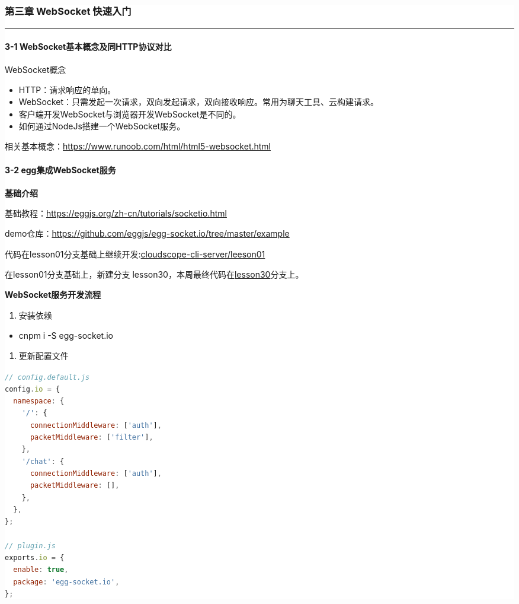 ### 第三章 WebSocket 快速入门

------

#### 3-1 WebSocket基本概念及同HTTP协议对比

WebSocket概念

- HTTP：请求响应的单向。
- WebSocket：只需发起一次请求，双向发起请求，双向接收响应。常用为聊天工具、云构建请求。
- 客户端开发WebSocket与浏览器开发WebSocket是不同的。
- 如何通过NodeJs搭建一个WebSocket服务。

相关基本概念：<https://www.runoob.com/html/html5-websocket.html>

#### 3-2 egg集成WebSocket服务

**基础介绍**

基础教程：<https://eggjs.org/zh-cn/tutorials/socketio.html>

demo仓库：<https://github.com/eggjs/egg-socket.io/tree/master/example>

代码在lesson01分支基础上继续开发:[cloudscope-cli-server/leeson01](https://github.com/liugezhou/cloudscope-cli-server/tree/lesson01)

在lesson01分支基础上，新建分支 lesson30，本周最终代码在[lesson30](https://github.com/liugezhou/cloudscope-cli-server/tree/lesson30)分支上。

**WebSocket服务开发流程**

1. 安装依赖

- cnpm i -S egg-socket.io

1. 更新配置文件

```javascript
// config.default.js
config.io = {
  namespace: {
    '/': {
      connectionMiddleware: ['auth'],
      packetMiddleware: ['filter'],
    },
    '/chat': {
      connectionMiddleware: ['auth'],
      packetMiddleware: [],
    },
  },
};

// plugin.js
exports.io = {
  enable: true,
  package: 'egg-socket.io',
};
```
